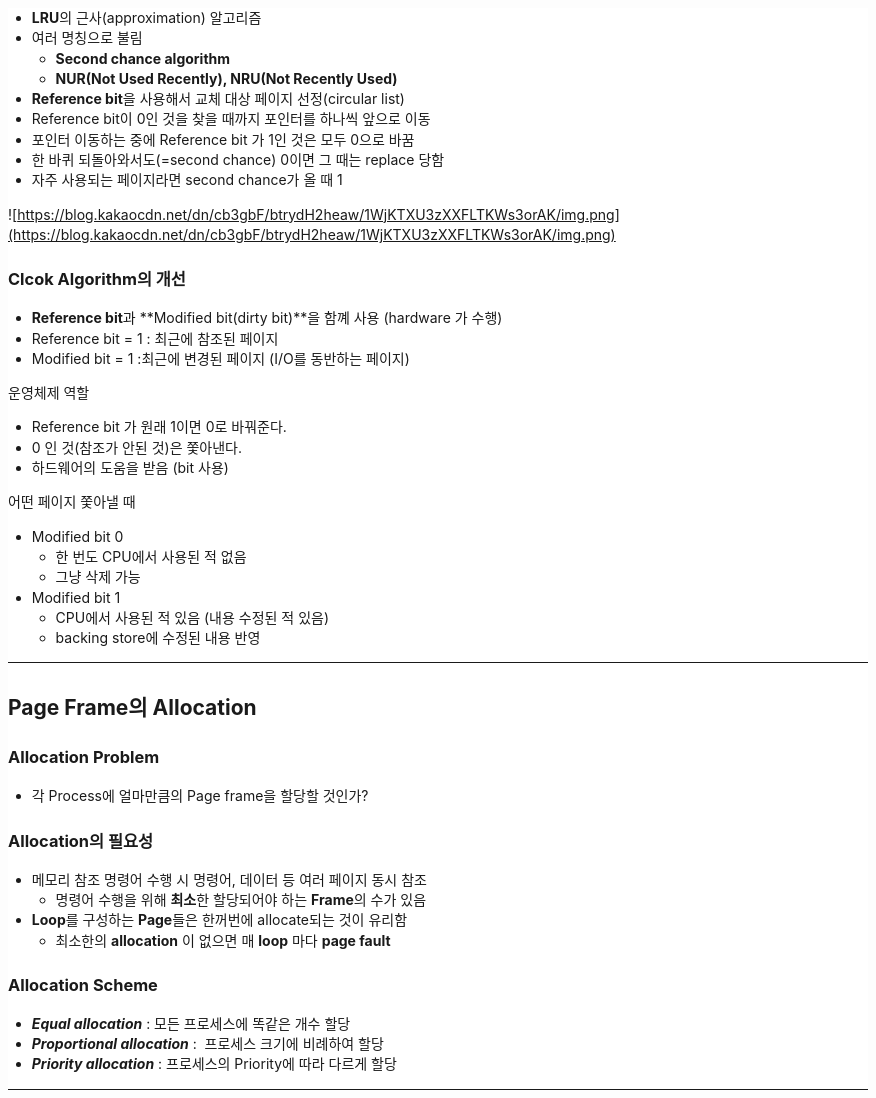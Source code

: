 - **LRU**의 근사(approximation) 알고리즘
- 여러 명칭으로 불림 
  - **Second chance algorithm**
  - **NUR(Not Used Recently), NRU(Not Recently Used)**
- **Reference bit**을 사용해서 교체 대상 페이지 선정(circular list)
- Reference bit이 0인 것을 찾을 때까지 포인터를 하나씩 앞으로 이동
- 포인터 이동하는 중에 Reference bit 가 1인 것은 모두 0으로 바꿈
- 한 바퀴 되돌아와서도(=second chance) 0이면 그 때는 replace 당함
- 자주 사용되는 페이지라면 second chance가 올 때 1

![https://blog.kakaocdn.net/dn/cb3gbF/btrydH2heaw/1WjKTXU3zXXFLTKWs3orAK/img.png](https://blog.kakaocdn.net/dn/cb3gbF/btrydH2heaw/1WjKTXU3zXXFLTKWs3orAK/img.png)

###  Clcok Algorithm의 개선

- **Reference bit**과 **Modified bit(dirty bit)**을 함꼐 사용 (hardware 가 수행)
- Reference bit = 1 : 최근에 참조된 페이지
- Modified bit = 1 :최근에 변경된 페이지 (I/O를 동반하는 페이지)

운영체제 역할
- Reference bit 가 원래 1이면 0로 바꿔준다. 
- 0 인 것(참조가 안된 것)은 쫓아낸다. 
- 하드웨어의 도움을 받음 (bit 사용)

어떤 페이지 쫓아낼 때 
- Modified bit 0 
  - 한 번도 CPU에서 사용된 적 없음 
   - 그냥 삭제 가능
- Modified bit 1 
  - CPU에서 사용된 적 있음 (내용 수정된 적 있음)
  - backing store에 수정된 내용 반영 

---

##  Page Frame의 Allocation

###  Allocation Problem   
- 각 Process에 얼마만큼의 Page frame을 할당할 것인가?

###  **Allocation의 필요성**

- 메모리 참조 명령어 수행 시 명령어, 데이터 등 여러 페이지 동시 참조 
  - 명령어 수행을 위해 **최소**한 할당되어야 하는 **Frame**의 수가 있음
- **Loop**를 구성하는 **Page**들은 한꺼번에 allocate되는 것이 유리함 
  - 최소한의 **allocation** 이 없으면 매 **loop** 마다 **page fault**

###  Allocation Scheme

- ***Equal allocation*** : 모든 프로세스에 똑같은 개수 할당
- ***Proportional allocation*** :  프로세스 크기에 비례하여 할당
- ***Priority allocation*** :  프로세스의 Priority에 따라 다르게 할당

---
